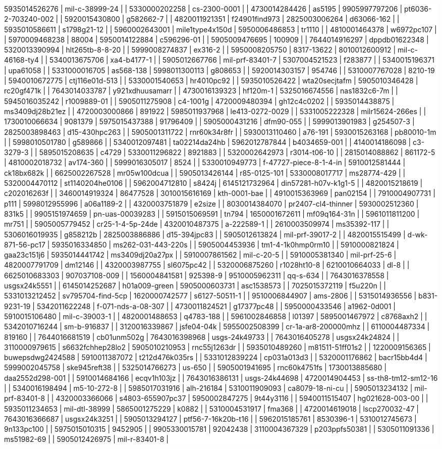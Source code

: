 5935014526276 | mil-c-38999-24 |  | 5330000202258 | cs-2300-0001 |  | 4730014284426 | as5195 | 
9905997797206 | pt6036-2-703240-002 |  | 5920015430800 | g582662-7 |  | 4820011921351 | f24901find973 | 
2825003006264 | d63066-162 |  | 5935010586611 | s1798g21-12 |  | 5960002643001 | mile1type4x150d | 
5950006486853 | tr1110 |  | 4810001464378 | w6972pc107 |  | 5970009468238 | 88004 | 
5950014122884 | c596296-01 |  | 5905009476695 | 100909 |  | 7644014916297 | dppdb01622348 | 
5320013390994 | hlt265tb-8-8-20 |  | 5999008274837 | ex316-2 |  | 5950008205750 | 8317-13622 | 
8010012600912 | mil-c-46168-ty4 |  | 5340013675706 | xa4-b4177-1 |  | 5905012667766 | mil-prf-83401-7 | 
5307004521523 | f283877 |  | 5340015196371 | upa61058 |  | 5331000016705 | as568-138 | 
5998011300113 | g808653 |  | 5920014303157 | 954746 |  | 5310007767028 | 8210-19 | 
5940010672775 | ctj116e01d-513 |  | 5330001540653 | hr4010pc92 |  | 5935010526422 | wta20secjtafm | 
5905010346428 | rc20gf471k |  | 7643014033787 | y921xdhuusamarr |  | 4730016139323 | hf120m-1 | 
5325016674556 | nas1832c6-7m |  | 5945016035242 | r1009889-01 |  | 5905011275908 | c4-1001g | 
4720009480394 | gh12c4c0202 |  | 5935014438875 | ms3409dj28b21ez |  | 4720003000866 | 891922 | 
5985011937968 | le413-0272-0029 |  | 5331005222328 | milr15624-266es |  | 1730010066634 | 9081379 | 
5975015437388 | 91796409 |  | 5905000431216 | dfm90-055 |  | 5999013901983 | g254507-3 | 
2825003898463 | d15-430hpc263 |  | 5905001311722 | rnr60k34r8fr |  | 5930013110460 | a76-191 | 
5930015263168 | pb80010-1m |  | 5998010501780 | g589866 |  | 5340012097481 | ta02214da24hb | 
5962012787844 | b4034659-001 |  | 4140014186098 | c3-3279-3 |  | 5895015208635 | c4729 | 
5330011296822 | 8921883 |  | 5320002642973 | r3014-t06-10 |  | 2815014088862 | 861172-5 | 
4810002018732 | av174-360 |  | 5999016305017 | 8524 |  | 5330010949773 | f-47727-piece-8-1-4-in | 
5910012581444 | ck18bx682k |  | 6625002267528 | mr05w100dcua |  | 5905013426144 | r85-0125-101 | 
5330008017717 | ms28774-429 |  | 5320004470112 | st1140204he0106 |  | 5962004712810 | s8424j | 
6145121732964 | din57281-h07v-k1g1-5 |  | 4820015218619 | c202016263f |  | 3460014919324 | 86477528 | 
3010015616169 | kth-0001-bae |  | 4910015363969 | pan02154 |  | 7910004907731 | p111 | 
5998012955996 | a06a1189-2 |  | 4320003751879 | e2size |  | 8030014384070 | pr2407-cl4-thinner | 
5930002512360 | 831k5 |  | 9905151974659 | pn-uas-00039283 |  | 5915015069591 | tn794 | 
1650001672611 | mf09q164-31n |  | 5961011811200 | mr751 |  | 5905005779452 | cr25-1-4-5p-24de | 
4320010487375 | a-222589-1 |  | 2610003509974 | ms35392-117 |  | 5306016019935 | g858212b | 
2825003886886 | d15-394jpc83 |  | 5905012613824 | mil-prf-39017-2 |  | 4820015515499 | d-wk-871-56-pc17 | 
5935016334850 | ms262-031-443-220s |  | 5905004453936 | tm1-4-1k0hmp0rm10 |  | 5910000821824 | gaa23c151j6 | 
5935014441742 | ms3409dj20a27px |  | 5910007861562 | mil-c-20-5 |  | 5910005381340 | mil-prf-25-6 | 
4820007791709 | dm12146 |  | 4320003987755 | sl6075pc42 |  | 5320006875260 | r1028ht10-8 | 
6210010664033 | dl-8 |  | 6625010683303 | 907037108-009 |  | 1560004841581 | 925398-9 | 
9510005962311 | qq-s-634 |  | 7643016378558 | usgsx24k5551 |  | 6145014252687 | h01a009-green | 
5905000603731 | asc1538573 |  | 7025015372119 | f5u220n |  | 5331013212452 | sv795704-find-5cp | 
1620000742577 | s6127-50511-1 |  | 9510006844907 | ams-2806 |  | 5315014936556 | b831-9231-19 | 
5342011622248 | f-071-nds-a-08-307 |  | 4730011824521 | g17377pc48 |  | 5950000433546 | a1962-0d001 | 
5910015106480 | mil-c-39003-1 |  | 4820001488653 | q4783-188 |  | 5961002846858 | l01397 | 
5895001467972 | c8768axh2 |  | 5342010716244 | sm-b-916837 |  | 3120016339867 | jsfe04-04k | 
5955002508399 | cr-1a-ar8-200000mhz |  | 6110004487334 | 819160 |  | 7644016681519 | cb01unm502g | 
7643016398968 | usgs-24k49733 |  | 7643016405278 | usgsx24k24824 |  | 3110000979615 | s6632fchhep28lo2 | 
5905010210953 | rnc55j1263dr |  | 5935010489260 | m81511-51ff01s2 |  | 1220009156365 | buwepsdwg2424588 | 
5910011387072 | t212d476k035rs |  | 5331012839224 | cp031a013d3 |  | 5320001176862 | bacr15bb4d4 | 
5999002045758 | ske945reft38 |  | 5325014766273 | us-650 |  | 5905001941695 | rnc60k4751fs | 
1730013885680 | daa2552d298-001 |  | 5910014684166 | ecqv1h103jz |  | 7643016386131 | usgs-24k44698 | 
4720014904453 | ss-th8-tm12-sm12-16 |  | 5340016198494 | m5-10-272-8 |  | 5985017031916 | alh-216184 | 
5310011909093 | ca8079-18-ni-cu |  | 5905013234132 | mil-prf-83401-8 |  | 4320003366066 | s4803-655907pc37 | 
5950002847275 | 9t44y3116 |  | 5940011515407 | hg021628-003-00 |  | 5935011234653 | mil-dtl-38999 | 
5865001275229 | k0882 |  | 5310004531917 | fma368 |  | 4720014619018 | lscp270032-47 | 
7643016366687 | usgsx24k3251 |  | 5905013294127 | ptf56-7-16k20b-t16 |  | 5962015185761 | 8530396-1 | 
5310012745673 | 9n133pc100 |  | 5975015010315 | 9452905 |  | 9905330015781 | 92042438 | 
3110004367329 | p203ppfs50381 |  | 5305011091336 | ms51982-69 |  | 5905012426975 | mil-r-83401-8 | 